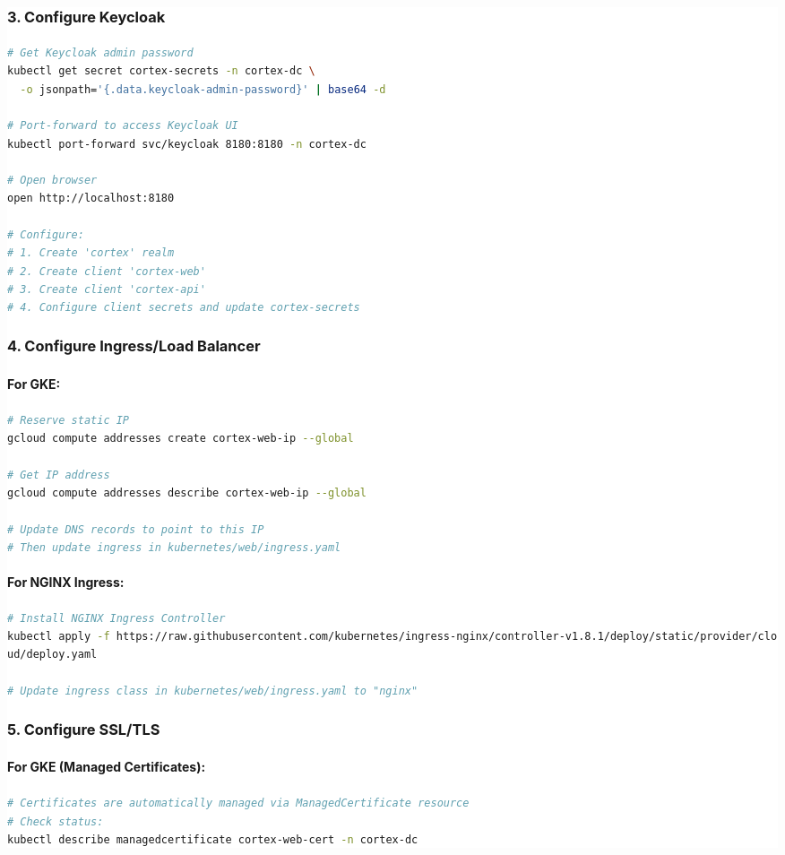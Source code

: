 ### 3. Configure Keycloak

```bash
# Get Keycloak admin password
kubectl get secret cortex-secrets -n cortex-dc \
  -o jsonpath='{.data.keycloak-admin-password}' | base64 -d

# Port-forward to access Keycloak UI
kubectl port-forward svc/keycloak 8180:8180 -n cortex-dc

# Open browser
open http://localhost:8180

# Configure:
# 1. Create 'cortex' realm
# 2. Create client 'cortex-web'
# 3. Create client 'cortex-api'
# 4. Configure client secrets and update cortex-secrets
```

### 4. Configure Ingress/Load Balancer

#### For GKE:

```bash
# Reserve static IP
gcloud compute addresses create cortex-web-ip --global

# Get IP address
gcloud compute addresses describe cortex-web-ip --global

# Update DNS records to point to this IP
# Then update ingress in kubernetes/web/ingress.yaml
```

#### For NGINX Ingress:

```bash
# Install NGINX Ingress Controller
kubectl apply -f https://raw.githubusercontent.com/kubernetes/ingress-nginx/controller-v1.8.1/deploy/static/provider/cloud/deploy.yaml

# Update ingress class in kubernetes/web/ingress.yaml to "nginx"
```

### 5. Configure SSL/TLS

#### For GKE (Managed Certificates):

```bash
# Certificates are automatically managed via ManagedCertificate resource
# Check status:
kubectl describe managedcertificate cortex-web-cert -n cortex-dc
```
